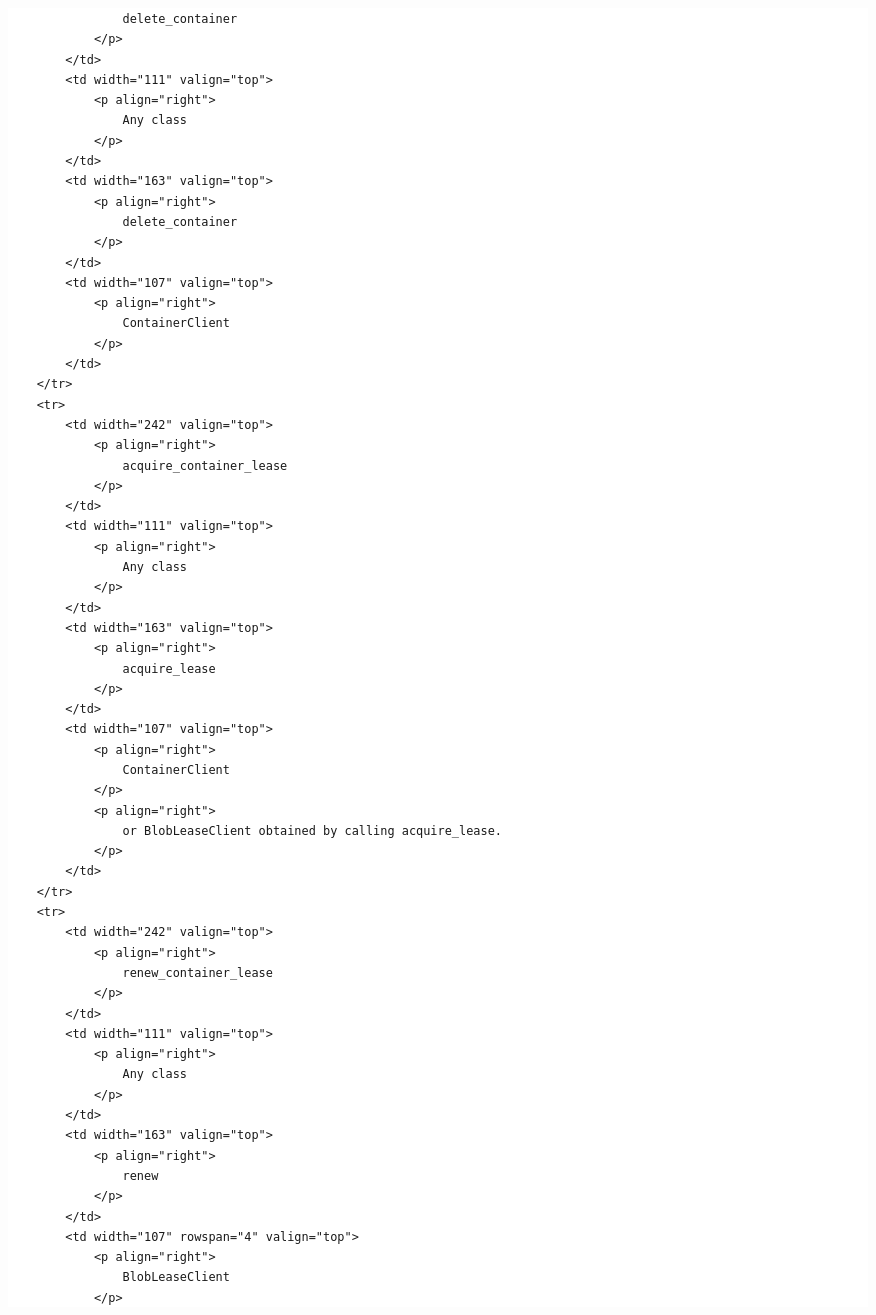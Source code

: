                     delete_container
                </p>
            </td>
            <td width="111" valign="top">
                <p align="right">
                    Any class
                </p>
            </td>
            <td width="163" valign="top">
                <p align="right">
                    delete_container
                </p>
            </td>
            <td width="107" valign="top">
                <p align="right">
                    ContainerClient
                </p>
            </td>
        </tr>
        <tr>
            <td width="242" valign="top">
                <p align="right">
                    acquire_container_lease
                </p>
            </td>
            <td width="111" valign="top">
                <p align="right">
                    Any class
                </p>
            </td>
            <td width="163" valign="top">
                <p align="right">
                    acquire_lease
                </p>
            </td>
            <td width="107" valign="top">
                <p align="right">
                    ContainerClient
                </p>
                <p align="right">
                    or BlobLeaseClient obtained by calling acquire_lease.
                </p>
            </td>
        </tr>
        <tr>
            <td width="242" valign="top">
                <p align="right">
                    renew_container_lease
                </p>
            </td>
            <td width="111" valign="top">
                <p align="right">
                    Any class
                </p>
            </td>
            <td width="163" valign="top">
                <p align="right">
                    renew
                </p>
            </td>
            <td width="107" rowspan="4" valign="top">
                <p align="right">
                    BlobLeaseClient
                </p>